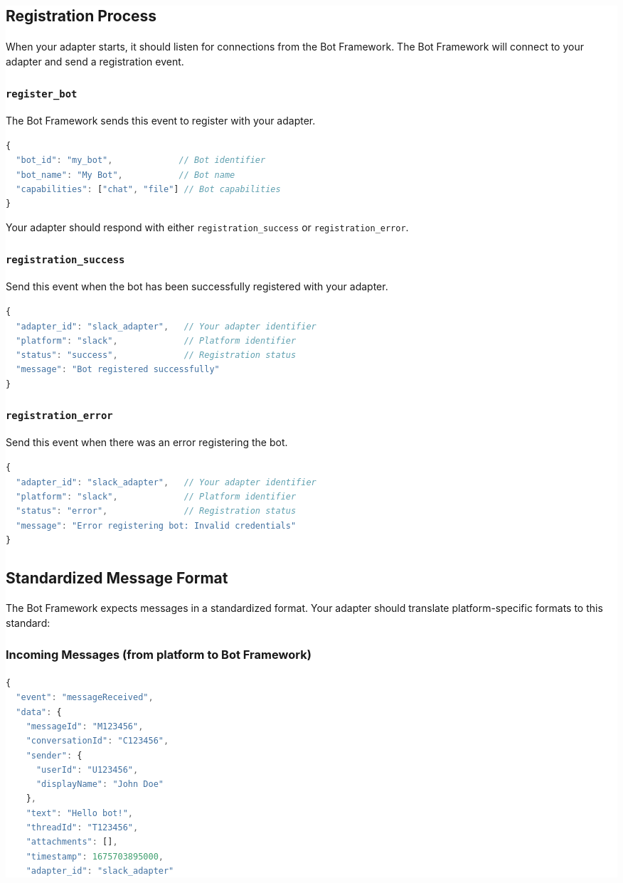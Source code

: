## Registration Process

When your adapter starts, it should listen for connections from the Bot Framework. The Bot Framework will connect to your adapter and send a registration event.

### `register_bot`

The Bot Framework sends this event to register with your adapter.

```javascript
{
  "bot_id": "my_bot",             // Bot identifier
  "bot_name": "My Bot",           // Bot name
  "capabilities": ["chat", "file"] // Bot capabilities
}
```

Your adapter should respond with either `registration_success` or `registration_error`.

### `registration_success`

Send this event when the bot has been successfully registered with your adapter.

```javascript
{
  "adapter_id": "slack_adapter",   // Your adapter identifier
  "platform": "slack",             // Platform identifier
  "status": "success",             // Registration status
  "message": "Bot registered successfully"
}
```

### `registration_error`

Send this event when there was an error registering the bot.

```javascript
{
  "adapter_id": "slack_adapter",   // Your adapter identifier
  "platform": "slack",             // Platform identifier
  "status": "error",               // Registration status
  "message": "Error registering bot: Invalid credentials"
}
```

## Standardized Message Format

The Bot Framework expects messages in a standardized format. Your adapter should translate platform-specific formats to this standard:

### Incoming Messages (from platform to Bot Framework)

```javascript
{
  "event": "messageReceived",
  "data": {
    "messageId": "M123456",
    "conversationId": "C123456",
    "sender": {
      "userId": "U123456",
      "displayName": "John Doe"
    },
    "text": "Hello bot!",
    "threadId": "T123456",
    "attachments": [],
    "timestamp": 1675703895000,
    "adapter_id": "slack_adapter"
```